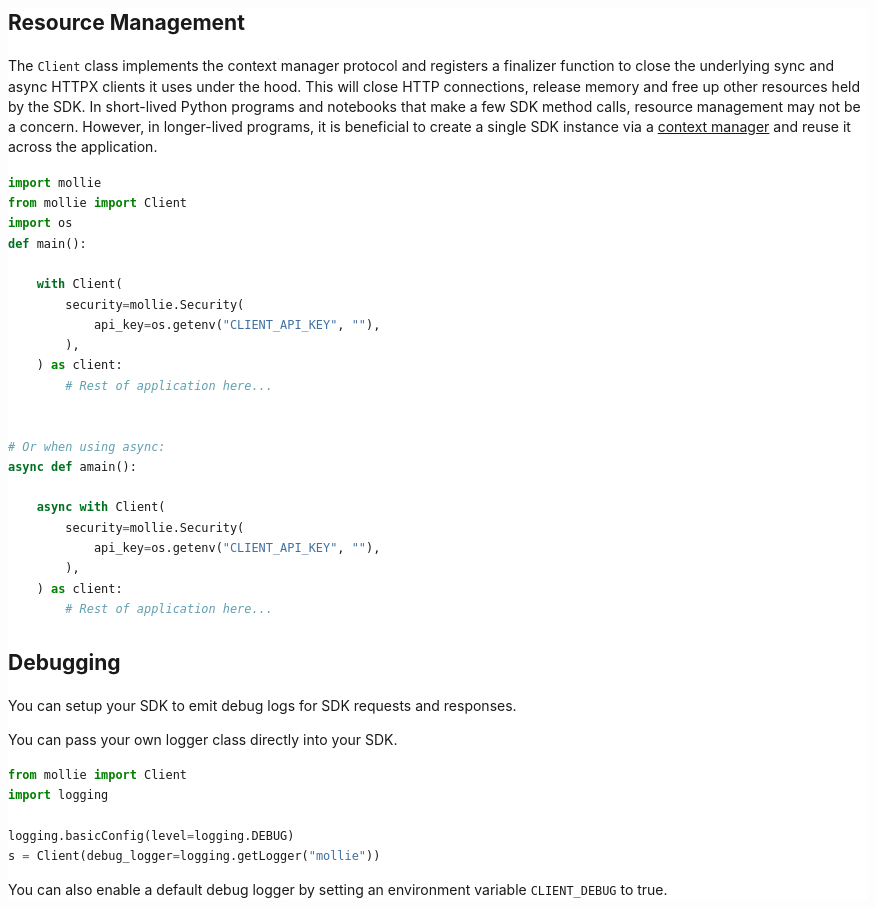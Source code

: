 

## Resource Management

The `Client` class implements the context manager protocol and registers a finalizer function to close the underlying sync and async HTTPX clients it uses under the hood. This will close HTTP connections, release memory and free up other resources held by the SDK. In short-lived Python programs and notebooks that make a few SDK method calls, resource management may not be a concern. However, in longer-lived programs, it is beneficial to create a single SDK instance via a [context manager][context-manager] and reuse it across the application.

[context-manager]: https://docs.python.org/3/reference/datamodel.html#context-managers

```python
import mollie
from mollie import Client
import os
def main():

    with Client(
        security=mollie.Security(
            api_key=os.getenv("CLIENT_API_KEY", ""),
        ),
    ) as client:
        # Rest of application here...


# Or when using async:
async def amain():

    async with Client(
        security=mollie.Security(
            api_key=os.getenv("CLIENT_API_KEY", ""),
        ),
    ) as client:
        # Rest of application here...
```



## Debugging

You can setup your SDK to emit debug logs for SDK requests and responses.

You can pass your own logger class directly into your SDK.
```python
from mollie import Client
import logging

logging.basicConfig(level=logging.DEBUG)
s = Client(debug_logger=logging.getLogger("mollie"))
```

You can also enable a default debug logger by setting an environment variable `CLIENT_DEBUG` to true.
